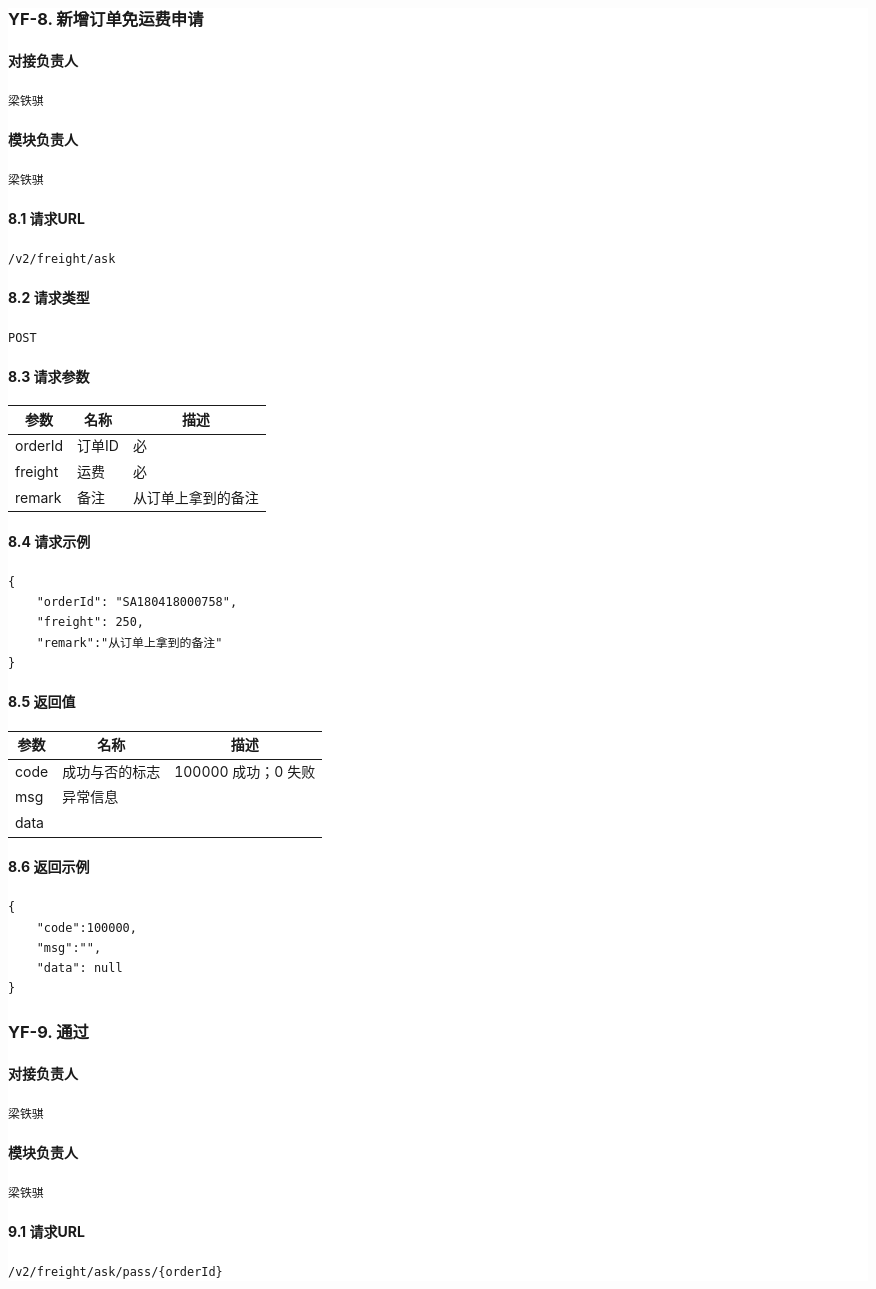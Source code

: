 
### YF-8. 新增订单免运费申请
#### 对接负责人
    梁铁骐
#### 模块负责人
    梁铁骐
#### 8.1 请求URL
    /v2/freight/ask

#### 8.2 请求类型
    POST

#### 8.3 请求参数
|参数|名称|描述|
|---|---|---|
|orderId|订单ID|必|
|freight|运费|必|
|remark|备注|从订单上拿到的备注|

#### 8.4 请求示例
    {
    	"orderId": "SA180418000758",
    	"freight": 250,
    	"remark":"从订单上拿到的备注"
    }

#### 8.5 返回值
|参数|名称|描述|
|---|---|---|
|code|成功与否的标志|100000 成功；0 失败|
|msg|异常信息|
|data||


#### 8.6 返回示例
    {
        "code":100000,
        "msg":"",
        "data": null
    }


### YF-9. 通过
#### 对接负责人
    梁铁骐
#### 模块负责人
    梁铁骐
#### 9.1 请求URL
    /v2/freight/ask/pass/{orderId}

